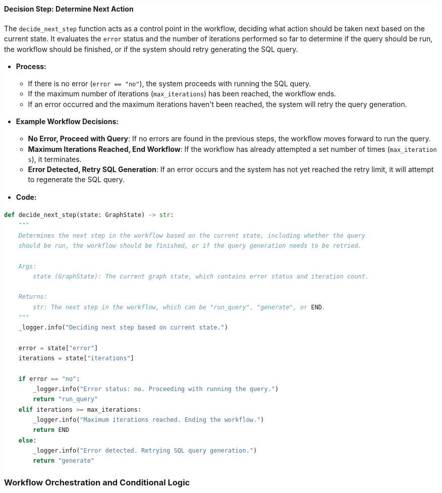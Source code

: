#### Decision Step: Determine Next Action

The `decide_next_step` function acts as a control point in the workflow, deciding what action should be taken next based on the current state. It evaluates the `error` status and the number of iterations performed so far to determine if the query should be run, the workflow should be finished, or if the system should retry generating the SQL query.

- **Process:**
    - If there is no error (`error == "no"`), the system proceeds with running the SQL query.
    - If the maximum number of iterations (`max_iterations`) has been reached, the workflow ends.
    - If an error occurred and the maximum iterations haven't been reached, the system will retry the query generation.

- **Example Workflow Decisions:**
    - **No Error, Proceed with Query**: If no errors are found in the previous steps, the workflow moves forward to run the query.
    - **Maximum Iterations Reached, End Workflow**: If the workflow has already attempted a set number of times (`max_iterations`), it terminates.
    - **Error Detected, Retry SQL Generation**: If an error occurs and the system has not yet reached the retry limit, it will attempt to regenerate the SQL query.

- **Code:**

```python
def decide_next_step(state: GraphState) -> str:
    """
    Determines the next step in the workflow based on the current state, including whether the query
    should be run, the workflow should be finished, or if the query generation needs to be retried.

    Args:
        state (GraphState): The current graph state, which contains error status and iteration count.

    Returns:
        str: The next step in the workflow, which can be "run_query", "generate", or END.
    """
    _logger.info("Deciding next step based on current state.")
    
    error = state["error"]
    iterations = state["iterations"]

    if error == "no":
        _logger.info("Error status: no. Proceeding with running the query.")
        return "run_query"
    elif iterations >= max_iterations:
        _logger.info("Maximum iterations reached. Ending the workflow.")
        return END
    else:
        _logger.info("Error detected. Retrying SQL query generation.")
        return "generate"
```

### Workflow Orchestration and Conditional Logic
